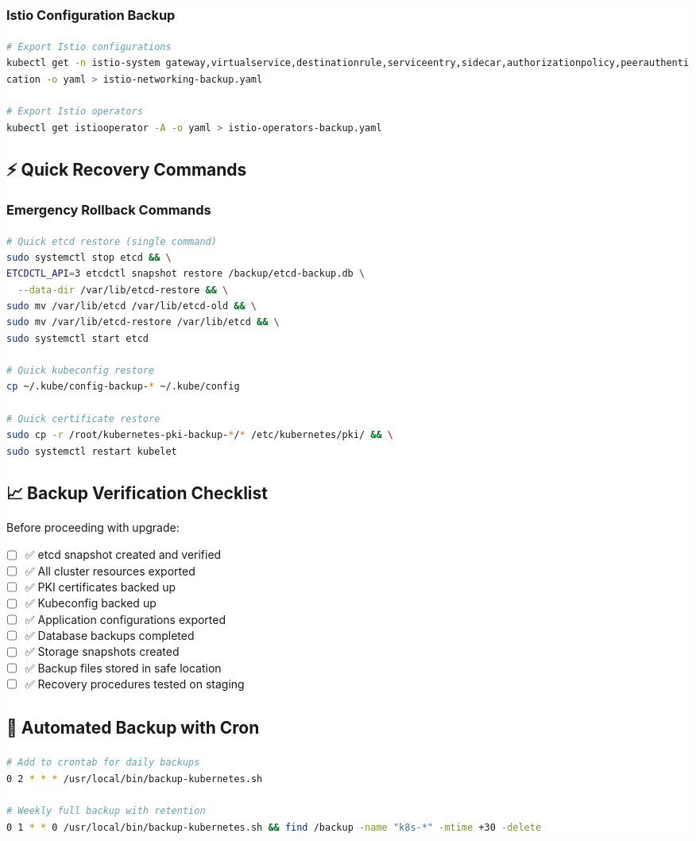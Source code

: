 ### Istio Configuration Backup
```bash
# Export Istio configurations
kubectl get -n istio-system gateway,virtualservice,destinationrule,serviceentry,sidecar,authorizationpolicy,peerauthentication -o yaml > istio-networking-backup.yaml

# Export Istio operators
kubectl get istiooperator -A -o yaml > istio-operators-backup.yaml
```

## ⚡ Quick Recovery Commands

### Emergency Rollback Commands
```bash
# Quick etcd restore (single command)
sudo systemctl stop etcd && \
ETCDCTL_API=3 etcdctl snapshot restore /backup/etcd-backup.db \
  --data-dir /var/lib/etcd-restore && \
sudo mv /var/lib/etcd /var/lib/etcd-old && \
sudo mv /var/lib/etcd-restore /var/lib/etcd && \
sudo systemctl start etcd

# Quick kubeconfig restore
cp ~/.kube/config-backup-* ~/.kube/config

# Quick certificate restore
sudo cp -r /root/kubernetes-pki-backup-*/* /etc/kubernetes/pki/ && \
sudo systemctl restart kubelet
```

## 📈 Backup Verification Checklist

Before proceeding with upgrade:

- [ ] ✅ etcd snapshot created and verified
- [ ] ✅ All cluster resources exported
- [ ] ✅ PKI certificates backed up
- [ ] ✅ Kubeconfig backed up
- [ ] ✅ Application configurations exported
- [ ] ✅ Database backups completed
- [ ] ✅ Storage snapshots created
- [ ] ✅ Backup files stored in safe location
- [ ] ✅ Recovery procedures tested on staging

## 🔧 Automated Backup with Cron

```bash
# Add to crontab for daily backups
0 2 * * * /usr/local/bin/backup-kubernetes.sh

# Weekly full backup with retention
0 1 * * 0 /usr/local/bin/backup-kubernetes.sh && find /backup -name "k8s-*" -mtime +30 -delete
```
